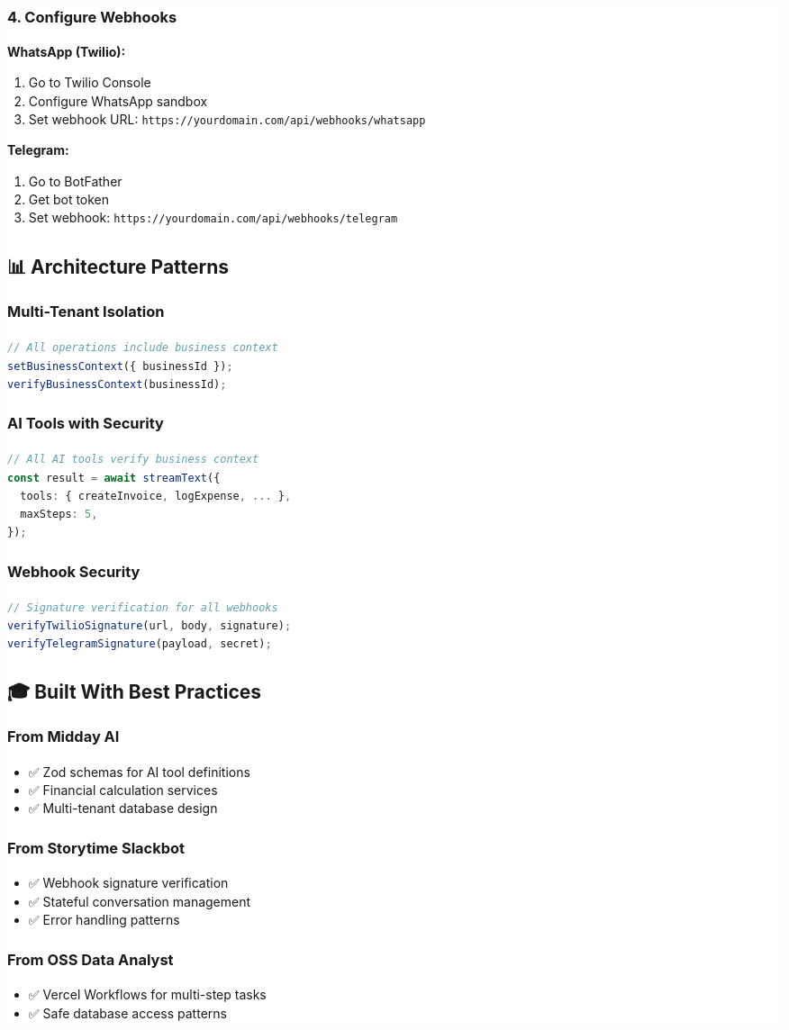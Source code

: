 ### **4. Configure Webhooks**

**WhatsApp (Twilio):**
1. Go to Twilio Console
2. Configure WhatsApp sandbox
3. Set webhook URL: `https://yourdomain.com/api/webhooks/whatsapp`

**Telegram:**
1. Go to BotFather
2. Get bot token
3. Set webhook: `https://yourdomain.com/api/webhooks/telegram`

## 📊 **Architecture Patterns**

### **Multi-Tenant Isolation**
```typescript
// All operations include business context
setBusinessContext({ businessId });
verifyBusinessContext(businessId);
```

### **AI Tools with Security**
```typescript
// All AI tools verify business context
const result = await streamText({
  tools: { createInvoice, logExpense, ... },
  maxSteps: 5,
});
```

### **Webhook Security**
```typescript
// Signature verification for all webhooks
verifyTwilioSignature(url, body, signature);
verifyTelegramSignature(payload, secret);
```

## 🎓 **Built With Best Practices**

### **From Midday AI**
- ✅ Zod schemas for AI tool definitions
- ✅ Financial calculation services
- ✅ Multi-tenant database design

### **From Storytime Slackbot**
- ✅ Webhook signature verification
- ✅ Stateful conversation management
- ✅ Error handling patterns

### **From OSS Data Analyst**
- ✅ Vercel Workflows for multi-step tasks
- ✅ Safe database access patterns
